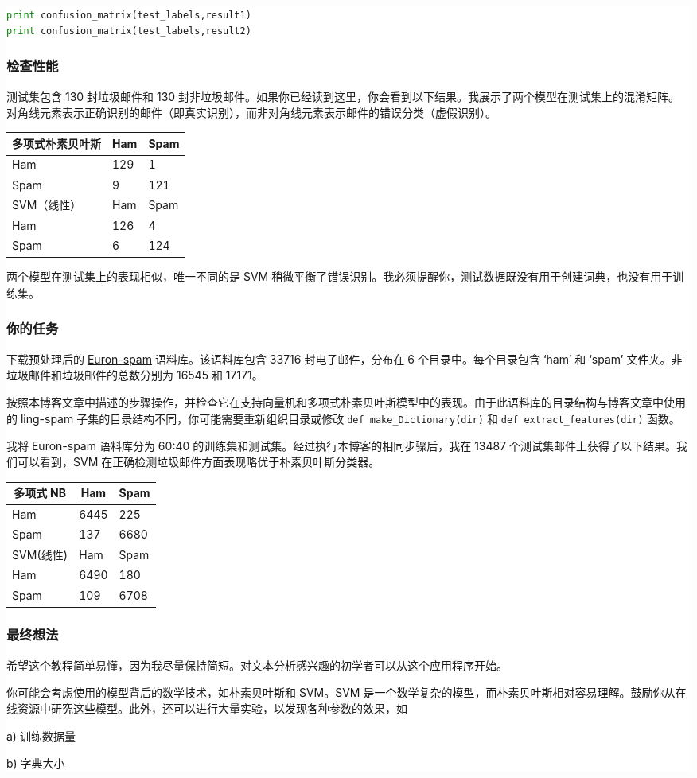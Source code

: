 ```py
print confusion_matrix(test_labels,result1)
print confusion_matrix(test_labels,result2)
```

### 检查性能

测试集包含 130 封垃圾邮件和 130 封非垃圾邮件。如果你已经读到这里，你会看到以下结果。我展示了两个模型在测试集上的混淆矩阵。对角线元素表示正确识别的邮件（即真实识别），而非对角线元素表示邮件的错误分类（虚假识别）。

| 多项式朴素贝叶斯 | Ham | Spam |
| --- | --- | --- |
| Ham | 129 | 1 |
| Spam | 9 | 121 |
| SVM（线性） | Ham | Spam |
| Ham | 126 | 4 |
| Spam | 6 | 124 |

两个模型在测试集上的表现相似，唯一不同的是 SVM 稍微平衡了错误识别。我必须提醒你，测试数据既没有用于创建词典，也没有用于训练集。

### 你的任务

下载预处理后的 [Euron-spam](http://www.aueb.gr/users/ion/data/enron-spam/) 语料库。该语料库包含 33716 封电子邮件，分布在 6 个目录中。每个目录包含 ‘ham’ 和 ‘spam’ 文件夹。非垃圾邮件和垃圾邮件的总数分别为 16545 和 17171。

按照本博客文章中描述的步骤操作，并检查它在支持向量机和多项式朴素贝叶斯模型中的表现。由于此语料库的目录结构与博客文章中使用的 ling-spam 子集的目录结构不同，你可能需要重新组织目录或修改 `def make_Dictionary(dir)` 和 `def extract_features(dir)` 函数。

我将 Euron-spam 语料库分为 60:40 的训练集和测试集。经过执行本博客的相同步骤后，我在 13487 个测试集邮件上获得了以下结果。我们可以看到，SVM 在正确检测垃圾邮件方面表现略优于朴素贝叶斯分类器。

| 多项式 NB | Ham | Spam |
| --- | --- | --- |
| Ham | 6445 | 225 |
| Spam | 137 | 6680 |
| SVM(线性) | Ham | Spam |
| Ham | 6490 | 180 |
| Spam | 109 | 6708 |

### 最终想法

希望这个教程简单易懂，因为我尽量保持简短。对文本分析感兴趣的初学者可以从这个应用程序开始。

你可能会考虑使用的模型背后的数学技术，如朴素贝叶斯和 SVM。SVM 是一个数学复杂的模型，而朴素贝叶斯相对容易理解。鼓励你从在线资源中研究这些模型。此外，还可以进行大量实验，以发现各种参数的效果，如

a) 训练数据量

b) 字典大小
